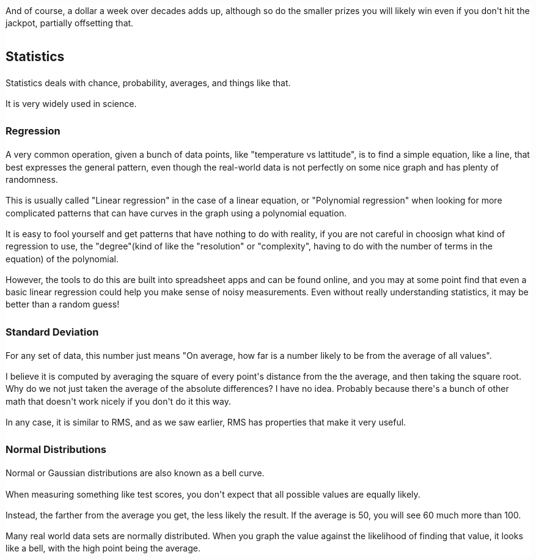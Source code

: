 And of course, a dollar a week over decades adds up, although so do the smaller prizes you will likely win even if you
don't hit the jackpot, partially offsetting that.

## Statistics

Statistics deals with chance, probability, averages, and things like that.

It is very widely used in science.

### Regression

A very common operation, given a bunch of data points, like "temperature vs lattitude", is to find a simple equation, like a line, that best expresses the general pattern, even though the real-world data is not perfectly on some nice graph and has plenty of randomness.

This is usually called "Linear regression" in the case of a linear equation, or "Polynomial regression" when looking for more complicated patterns that can have curves in the graph using a polynomial equation.

It is easy to fool yourself and get patterns that have nothing to do with reality, if you are not careful in choosign what kind of regression to use, the "degree"(kind of like the "resolution" or "complexity", having to do with the number of terms in the equation) of the polynomial.

However, the tools to do this are built into spreadsheet apps and can be found online, and you may at some point find that even a basic linear regression could help you make sense of noisy measurements.  Even without really understanding statistics, it may be better than a random guess!

### Standard Deviation

For any set of data, this number just means "On average, how far is a number likely to be
from the average of all values".

I believe it is computed by averaging the square of every point's distance from the the average, and then taking the 
square root.  Why do we not just taken the average of the absolute differences?  I have no idea.  Probably because
there's a bunch of other math that doesn't work nicely if you don't do it this way.

In any case, it is similar to RMS, and as we saw earlier, RMS has properties that make it very useful.

### Normal Distributions

Normal or Gaussian distributions are also known as a bell curve.

When measuring something like test scores, you don't expect that all possible values are equally likely.

Instead, the farther from the average you get, the less likely the result. If the average is 50, you will see 60 much
more than 100.

Many real world data sets are normally distributed.  When you graph the value against
the likelihood of finding that value, it looks like a bell, with the high point being the average.
